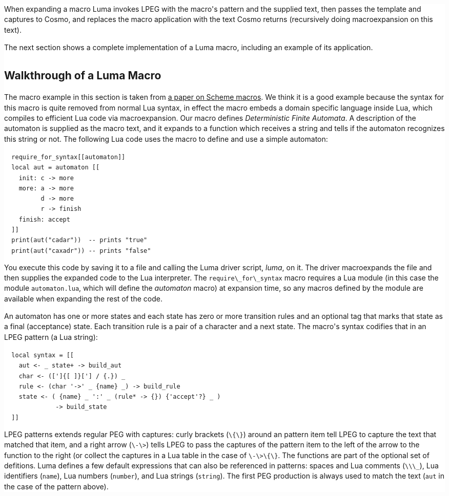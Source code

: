 When expanding a macro Luma invokes LPEG with the macro's pattern and the supplied text, then
passes the template and captures to Cosmo, and replaces the macro application with the text
Cosmo returns (recursively doing macroexpansion on this text).

The next section shows a complete implementation of a Luma macro, including an example of its
application.

## Walkthrough of a Luma Macro ##

The macro example in this section is taken from [a paper on Scheme macros][automata]. We think
it is a good example because the syntax for this macro is quite removed from normal Lua syntax,
in effect the macro embeds a domain specific language inside Lua, which compiles to efficient Lua
code via macroexpansion. Our macro defines *Deterministic Finite Automata*. A description
of the automaton is supplied as the macro text, and it expands to a function which receives
a string and tells if the automaton recognizes this string or not. The following Lua code uses the
macro to define and use a simple automaton:

      require_for_syntax[[automaton]]
      local aut = automaton [[
        init: c -> more
        more: a -> more
              d -> more
              r -> finish
        finish: accept
      ]]
      print(aut("cadar"))  -- prints "true"
      print(aut("caxadr")) -- prints "false"

You execute this code by saving it to a file and calling the Luma driver script, *luma*, on it.
The driver macroexpands the file and then supplies the expanded code to the Lua interpreter. The
`require\_for\_syntax` macro requires a Lua module (in this case the module `automaton.lua`,
which will define the *automaton* macro) at expansion time, so any macros defined by the module
are available when expanding the rest of the code.

An automaton has one or more states and each state has zero or more transition rules and an optional tag that marks
that state as a final (acceptance) state. Each transition rule is a pair of a character and a next state.
The macro's syntax codifies that in an LPEG pattern (a Lua string):

      local syntax = [[
        aut <- _ state+ -> build_aut
        char <- ([']{[ ]}['] / {.}) _
        rule <- (char '->' _ {name} _) -> build_rule 
        state <- ( {name} _ ':' _ (rule* -> {}) {'accept'?} _ )
                  -> build_state
      ]]

LPEG patterns extends regular PEG with captures: curly brackets (`\{\}`) around an pattern item
tell LPEG to capture the text that matched that item, and a right arrow (`\-\>`) tells LPEG
to pass the captures of the pattern item to the left of the arrow to the function to the right (or collect
the captures in a Lua table in the case of `\-\>\{\}`. The functions are part of the optional set of defitions.
Luma defines a few default expressions that can also be referenced in patterns: spaces and Lua comments (`\\\_`),
Lua identifiers (`name`), Lua numbers (`number`), and Lua strings (`string`). The first
PEG production is always used to match the text (`aut` in the case of the pattern above).


[lpeg]: http://lpeg.luaforge.net "LPEG"
[scheme]: http://citeseer.ist.psu.edu/88826.html "Syntactic Abstraction in Scheme"
[leg]: http://leg.luaforge.net "Leg"
[cosmo]: http://cosmo.luaforge.net "Cosmo"
[peg]: http://citeseer.ist.psu.edu/643425.html "Parsing Expression Grammars: A Recognition-Based Syntactic Foundation"
[automata]: http://portal.acm.org/citation.cfm?id=1132890 "Educational Pearl: Automata via Macros"
[hygiene]: http://portal.acm.org/citation.cfm?id=319838.319859 "Hygienic Macro Expansion"